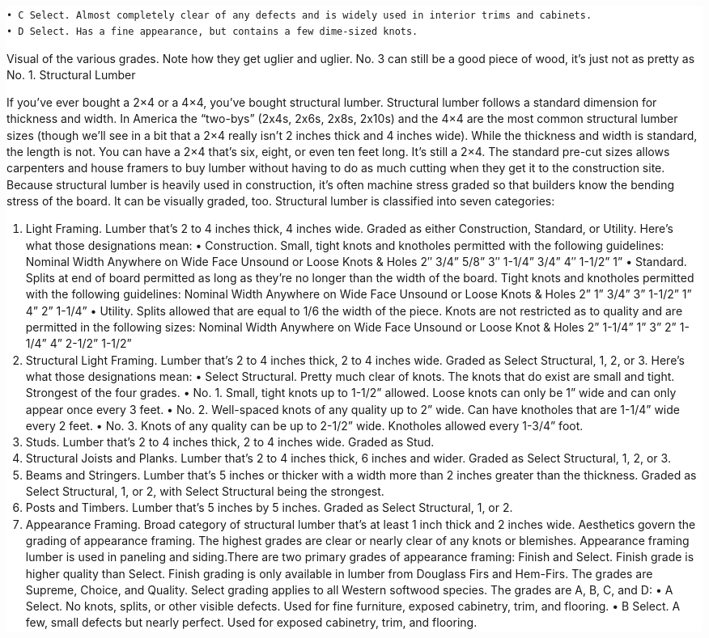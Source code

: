     • C Select. Almost completely clear of any defects and is widely used in interior trims and cabinets.
    • D Select. Has a fine appearance, but contains a few dime-sized knots.

Visual of the various grades. Note how they get uglier and uglier. No. 3 can still be a good piece of wood, it’s just not as pretty as No. 1.
Structural Lumber

If you’ve ever bought a 2×4 or a 4×4, you’ve bought structural lumber. Structural lumber follows a standard dimension for thickness and width. In America the “two-bys” (2x4s, 2x6s, 2x8s, 2x10s) and the 4×4 are the most common structural lumber sizes (though we’ll see in a bit that a 2×4 really isn’t 2 inches thick and 4 inches wide). While the thickness and width is standard, the length is not. You can have a 2×4 that’s six, eight, or even ten feet long. It’s still a 2×4. The standard pre-cut sizes allows carpenters and house framers to buy lumber without having to do as much cutting when they get it to the construction site.
Because structural lumber is heavily used in construction, it’s often machine stress graded so that builders know the bending stress of the board. It can be visually graded, too.
Structural lumber is classified into seven categories:

1. Light Framing. Lumber that’s 2 to 4 inches thick, 4 inches wide. Graded as either Construction, Standard, or Utility. Here’s what those designations mean:
    • Construction. Small, tight knots and knotholes permitted with the following guidelines:
   Nominal Width    Anywhere on Wide Face    Unsound or Loose Knots & Holes
   2″    3/4”    5/8”
   3″    1-1/4”    3/4”
   4″    1-1/2”    1”
    • Standard. Splits at end of board permitted as long as they’re no longer than the width of the board. Tight knots and knotholes permitted with the following guidelines:
   Nominal Width    Anywhere on Wide Face    Unsound or Loose Knots & Holes
   2”    1”    3/4”
   3”    1-1/2”    1”
   4”    2”    1-1/4”
    • Utility. Splits allowed that are equal to 1/6 the width of the piece. Knots are not restricted as to quality and are permitted in the following sizes:
   Nominal Width    Anywhere on Wide Face    Unsound or Loose Knot & Holes
   2”    1-1/4”    1”
   3”    2”    1-1/4”
   4”    2-1/2”    1-1/2”
2. Structural Light Framing. Lumber that’s 2 to 4 inches thick, 2 to 4 inches wide. Graded as Select Structural, 1, 2, or 3. Here’s what those designations mean:
    • Select Structural. Pretty much clear of knots. The knots that do exist are small and tight. Strongest of the four grades.
    • No. 1. Small, tight knots up to 1-1/2” allowed. Loose knots can only be 1” wide and can only appear once every 3 feet.
    • No. 2. Well-spaced knots of any quality up to 2” wide. Can have knotholes that are 1-1/4” wide every 2 feet.
    • No. 3. Knots of any quality can be up to 2-1/2” wide. Knotholes allowed every 1-3/4” foot.
3. Studs. Lumber that’s 2 to 4 inches thick, 2 to 4 inches wide. Graded as Stud.
4. Structural Joists and Planks. Lumber that’s 2 to 4 inches thick, 6 inches and wider. Graded as Select Structural, 1, 2, or 3.
5. Beams and Stringers. Lumber that’s 5 inches or thicker with a width more than 2 inches greater than the thickness. Graded as Select Structural, 1, or 2, with Select Structural being the strongest.
6. Posts and Timbers. Lumber that’s 5 inches by 5 inches. Graded as Select Structural, 1, or 2.
7. Appearance Framing. Broad category of structural lumber that’s at least 1 inch thick and 2 inches wide. Aesthetics govern the grading of appearance framing. The highest grades are clear or nearly clear of any knots or blemishes. Appearance framing lumber is used in paneling and siding.There are two primary grades of appearance framing: Finish and Select. Finish grade is higher quality than Select.
   Finish grading is only available in lumber from Douglass Firs and Hem-Firs. The grades are Supreme, Choice, and Quality.
   Select grading applies to all Western softwood species. The grades are A, B, C, and D:
    • A Select. No knots, splits, or other visible defects. Used for fine furniture, exposed cabinetry, trim, and flooring.
    • B Select. A few, small defects but nearly perfect. Used for exposed cabinetry, trim, and flooring.